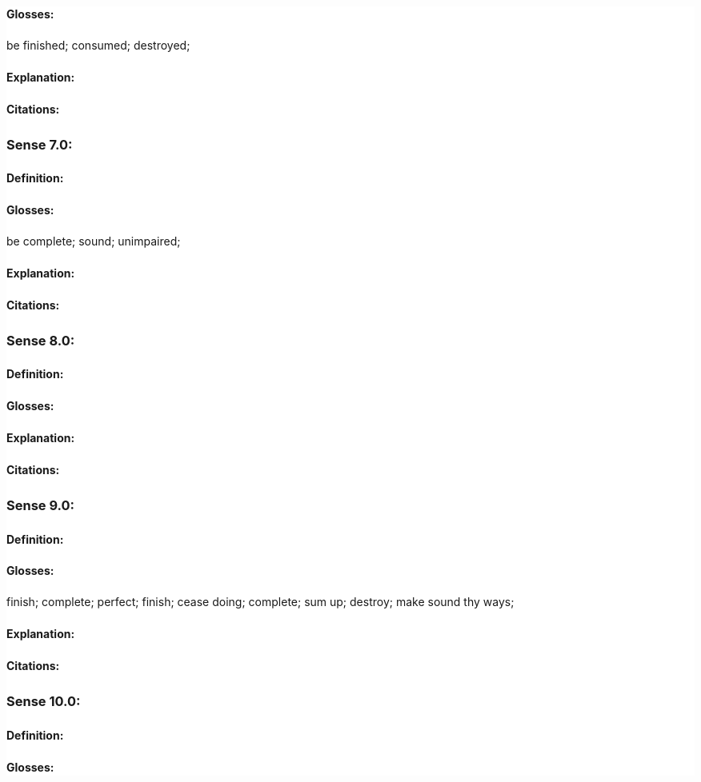 #### Glosses:

be finished; consumed; destroyed; 

#### Explanation:

#### Citations:



### Sense 7.0:

#### Definition:

#### Glosses:

be complete; sound; unimpaired; 

#### Explanation:

#### Citations:



### Sense 8.0:

#### Definition:

#### Glosses:



#### Explanation:

#### Citations:



### Sense 9.0:

#### Definition:

#### Glosses:

finish; complete; perfect; finish; cease doing; complete; sum up; destroy; make sound thy ways; 

#### Explanation:

#### Citations:



### Sense 10.0:

#### Definition:

#### Glosses:
